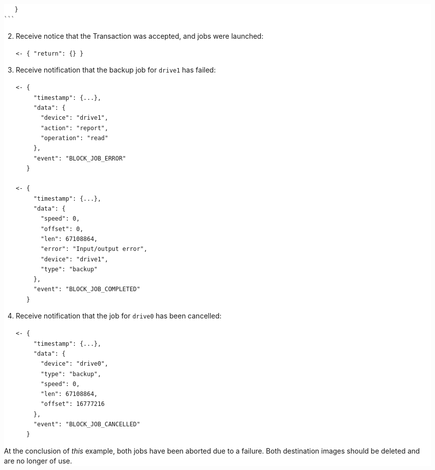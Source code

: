        }
    ```

2.  Receive notice that the Transaction was accepted, and jobs were
    launched:

    ``` QMP
    <- { "return": {} }
    ```

3.  Receive notification that the backup job for `drive1` has failed:

    ``` QMP
    <- {
         "timestamp": {...},
         "data": {
           "device": "drive1",
           "action": "report",
           "operation": "read"
         },
         "event": "BLOCK_JOB_ERROR"
       }

    <- {
         "timestamp": {...},
         "data": {
           "speed": 0,
           "offset": 0,
           "len": 67108864,
           "error": "Input/output error",
           "device": "drive1",
           "type": "backup"
         },
         "event": "BLOCK_JOB_COMPLETED"
       }
    ```

4.  Receive notification that the job for `drive0` has been cancelled:

    ``` QMP
    <- {
         "timestamp": {...},
         "data": {
           "device": "drive0",
           "type": "backup",
           "speed": 0,
           "len": 67108864,
           "offset": 16777216
         },
         "event": "BLOCK_JOB_CANCELLED"
       }
    ```

At the conclusion of *this* example, both jobs have been aborted due to
a failure. Both destination images should be deleted and are no longer
of use.
